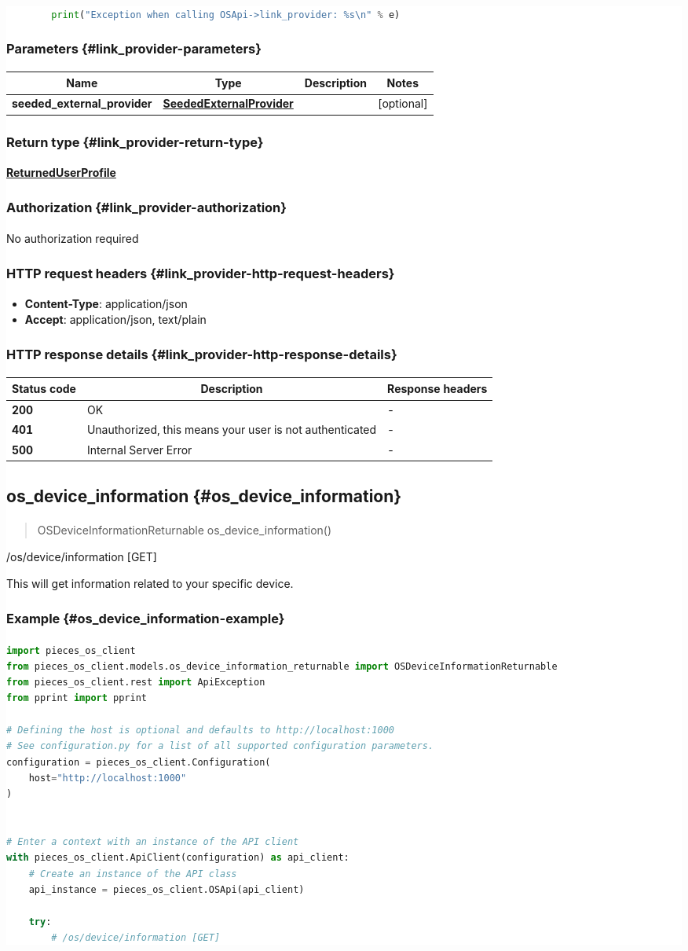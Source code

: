 ```python
        print("Exception when calling OSApi->link_provider: %s\n" % e)
```



### Parameters {#link_provider-parameters}


Name | Type | Description  | Notes
------------- | ------------- | ------------- | -------------
 **seeded_external_provider** | [**SeededExternalProvider**](../models/SeededExternalProvider)|  | [optional] 

### Return type {#link_provider-return-type}

[**ReturnedUserProfile**](../models/ReturnedUserProfile)

### Authorization {#link_provider-authorization}

No authorization required

### HTTP request headers {#link_provider-http-request-headers}

 - **Content-Type**: application/json
 - **Accept**: application/json, text/plain


### HTTP response details {#link_provider-http-response-details}

| Status code | Description | Response headers |
|-------------|-------------|------------------|
**200** | OK |  -  |
**401** | Unauthorized, this means your user is not authenticated |  -  |
**500** | Internal Server Error |  -  |

## **os_device_information** {#os_device_information}
> OSDeviceInformationReturnable os_device_information()

/os/device/information [GET]

This will get information related to your specific device.

### Example {#os_device_information-example}


```python
import pieces_os_client
from pieces_os_client.models.os_device_information_returnable import OSDeviceInformationReturnable
from pieces_os_client.rest import ApiException
from pprint import pprint

# Defining the host is optional and defaults to http://localhost:1000
# See configuration.py for a list of all supported configuration parameters.
configuration = pieces_os_client.Configuration(
    host="http://localhost:1000"
)


# Enter a context with an instance of the API client
with pieces_os_client.ApiClient(configuration) as api_client:
    # Create an instance of the API class
    api_instance = pieces_os_client.OSApi(api_client)

    try:
        # /os/device/information [GET]
```